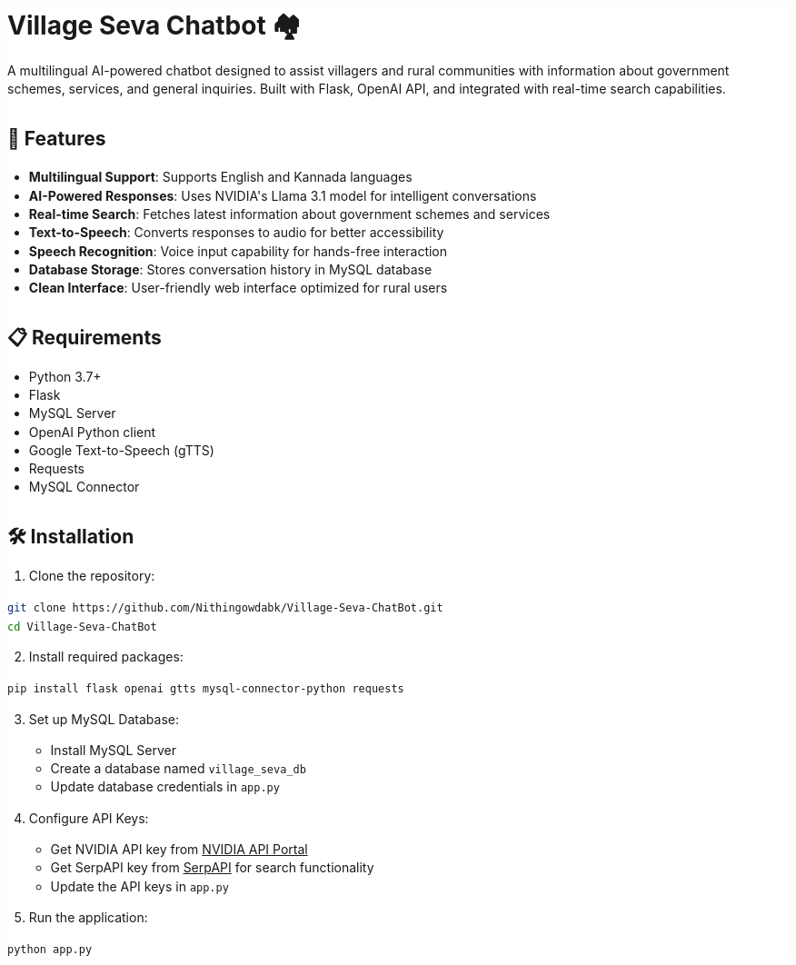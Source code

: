 # Village Seva Chatbot 🏘️

A multilingual AI-powered chatbot designed to assist villagers and rural communities with information about government schemes, services, and general inquiries. Built with Flask, OpenAI API, and integrated with real-time search capabilities.

## 🚀 Features

- **Multilingual Support**: Supports English and Kannada languages
- **AI-Powered Responses**: Uses NVIDIA's Llama 3.1 model for intelligent conversations
- **Real-time Search**: Fetches latest information about government schemes and services
- **Text-to-Speech**: Converts responses to audio for better accessibility
- **Speech Recognition**: Voice input capability for hands-free interaction
- **Database Storage**: Stores conversation history in MySQL database
- **Clean Interface**: User-friendly web interface optimized for rural users

## 📋 Requirements

- Python 3.7+
- Flask
- MySQL Server
- OpenAI Python client
- Google Text-to-Speech (gTTS)
- Requests
- MySQL Connector

## 🛠️ Installation

1. Clone the repository:
```bash
git clone https://github.com/Nithingowdabk/Village-Seva-ChatBot.git
cd Village-Seva-ChatBot
```

2. Install required packages:
```bash
pip install flask openai gtts mysql-connector-python requests
```

3. Set up MySQL Database:
   - Install MySQL Server
   - Create a database named `village_seva_db`
   - Update database credentials in `app.py`

4. Configure API Keys:
   - Get NVIDIA API key from [NVIDIA API Portal](https://build.nvidia.com/)
   - Get SerpAPI key from [SerpAPI](https://serpapi.com/) for search functionality
   - Update the API keys in `app.py`

5. Run the application:
```bash
python app.py
```
